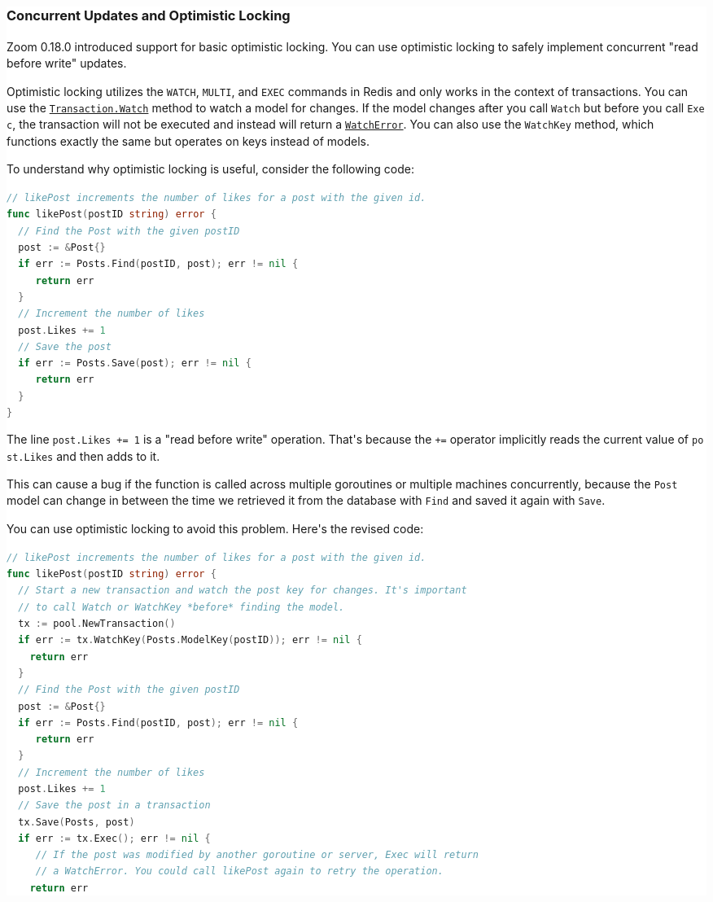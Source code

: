 ### Concurrent Updates and Optimistic Locking

Zoom 0.18.0 introduced support for basic optimistic locking. You can use
optimistic locking to safely implement concurrent "read before write" updates.

Optimistic locking utilizes the `WATCH`, `MULTI`, and `EXEC` commands in Redis
and only works in the context of transactions. You can use the
[`Transaction.Watch`](https://godoc.org/github.com/albrow/zoom#Transaction.Watch)
method to watch a model for changes. If the model changes after you call `Watch`
but before you call `Exec`, the transaction will not be executed and instead
will return a
[`WatchError`](https://godoc.org/github.com/albrow/zoom#WatchError). You can
also use the `WatchKey` method, which functions exactly the same but operates on
keys instead of models.

To understand why optimistic locking is useful, consider the following code:

``` go
// likePost increments the number of likes for a post with the given id.
func likePost(postID string) error {
  // Find the Post with the given postID
  post := &Post{}
  if err := Posts.Find(postID, post); err != nil {
	 return err
  }
  // Increment the number of likes
  post.Likes += 1
  // Save the post
  if err := Posts.Save(post); err != nil {
	 return err
  }
}
```

The line `post.Likes += 1` is a "read before write" operation. That's because
the `+=` operator implicitly reads the current value of `post.Likes` and then
adds to it.

This can cause a bug if the function is called across multiple goroutines or
multiple machines concurrently, because the `Post` model can change in between
the time we retrieved it from the database with `Find` and saved it again with
`Save`.

You can use optimistic locking to avoid this problem. Here's the revised code:

```go
// likePost increments the number of likes for a post with the given id.
func likePost(postID string) error {
  // Start a new transaction and watch the post key for changes. It's important
  // to call Watch or WatchKey *before* finding the model.
  tx := pool.NewTransaction()
  if err := tx.WatchKey(Posts.ModelKey(postID)); err != nil {
    return err
  }
  // Find the Post with the given postID
  post := &Post{}
  if err := Posts.Find(postID, post); err != nil {
	 return err
  }
  // Increment the number of likes
  post.Likes += 1
  // Save the post in a transaction
  tx.Save(Posts, post)
  if err := tx.Exec(); err != nil {
  	 // If the post was modified by another goroutine or server, Exec will return
  	 // a WatchError. You could call likePost again to retry the operation.
    return err
```
